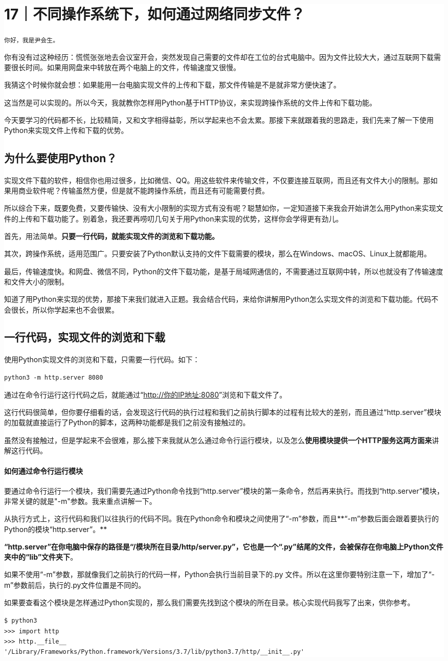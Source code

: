 # 17｜不同操作系统下，如何通过网络同步文件？

    你好，我是尹会生。

你有没有过这种经历：慌慌张张地去会议室开会，突然发现自己需要的文件却在工位的台式电脑中。因为文件比较大大，通过互联网下载需要很长时间。如果用网盘来中转放在两个电脑上的文件，传输速度又很慢。

我猜这个时候你就会想：如果能用一台电脑实现文件的上传和下载，那文件传输是不是就非常方便快速了。

这当然是可以实现的。所以今天，我就教你怎样用Python基于HTTP协议，来实现跨操作系统的文件上传和下载功能。

今天要学习的代码都不长，比较精简，又和文字相得益彰，所以学起来也不会太累。那接下来就跟着我的思路走，我们先来了解一下使用Python来实现文件上传和下载的优势。

## 为什么要使用Python？

实现文件下载的软件，相信你也用过很多，比如微信、QQ。用这些软件来传输文件，不仅要连接互联网，而且还有文件大小的限制。那如果用商业软件呢？传输虽然方便，但是就不能跨操作系统，而且还有可能需要付费。

所以综合下来，既要免费，又要传输快、没有大小限制的实现方式有没有呢？聪慧如你，一定知道接下来我会开始讲怎么用Python来实现文件的上传和下载功能了。别着急，我还要再唠叨几句关于用Python来实现的优势，这样你会学得更有劲儿。

首先，用法简单。**只要一行代码，就能实现文件的浏览和下载功能。**

其次，跨操作系统，适用范围广。只要安装了Python默认支持的文件下载需要的模块，那么在Windows、macOS、Linux上就都能用。

最后，传输速度快。和网盘、微信不同，Python的文件下载功能，是基于局域网通信的，不需要通过互联网中转，所以也就没有了传输速度和文件大小的限制。

知道了用Python来实现的优势，那接下来我们就进入正题。我会结合代码，来给你讲解用Python怎么实现文件的浏览和下载功能。代码不会很长，所以你学起来也不会很累。

## 一行代码，实现文件的浏览和下载

使用Python实现文件的浏览和下载，只需要一行代码。如下：

```
python3 -m http.server 8080

```

通过在命令行运行这行代码之后，就能通过“[http://你的IP地址:8080](http://xn--IP-0p3ck01akcu41v:8080)”浏览和下载文件了。

这行代码很简单，但你要仔细看的话，会发现这行代码的执行过程和我们之前执行脚本的过程有比较大的差别，而且通过“http.server”模块的加载就直接运行了Python的脚本，这两种功能都是我们之前没有接触过的。

虽然没有接触过，但是学起来不会很难，那么接下来我就从怎么通过命令行运行模块，以及怎么**使用模块提供一个HTTP服务这两方面来**讲解这行代码。

#### 如何通过命令行运行模块

要通过命令行运行一个模块，我们需要先通过Python命令找到“http.server”模块的第一条命令，然后再来执行。而找到“http.server”模块，非常关键的就是"-m"参数。我来重点讲解一下。

从执行方式上，这行代码和我们以往执行的代码不同。我在Python命令和模块之间使用了“-m”参数，而且**“-m”参数后面会跟着要执行的Python的模块“http.server”。**

**“http.server”在你电脑中保存的路径是“/模块所在目录/http/server.py”，它也是一个“.py”结尾的文件，会被保存在你电脑上Python文件夹中的“lib”文件夹下**。

如果不使用“-m”参数，那就像我们之前执行的代码一样，Python会执行当前目录下的.py 文件。所以在这里你要特别注意一下，增加了“-m”参数前后，执行的.py文件位置是不同的。

如果要查看这个模块是怎样通过Python实现的，那么我们需要先找到这个模块的所在目录。核心实现代码我写了出来，供你参考。

```
$ python3
>>> import http
>>> http.__file__
'/Library/Frameworks/Python.framework/Versions/3.7/lib/python3.7/http/__init__.py'

```
